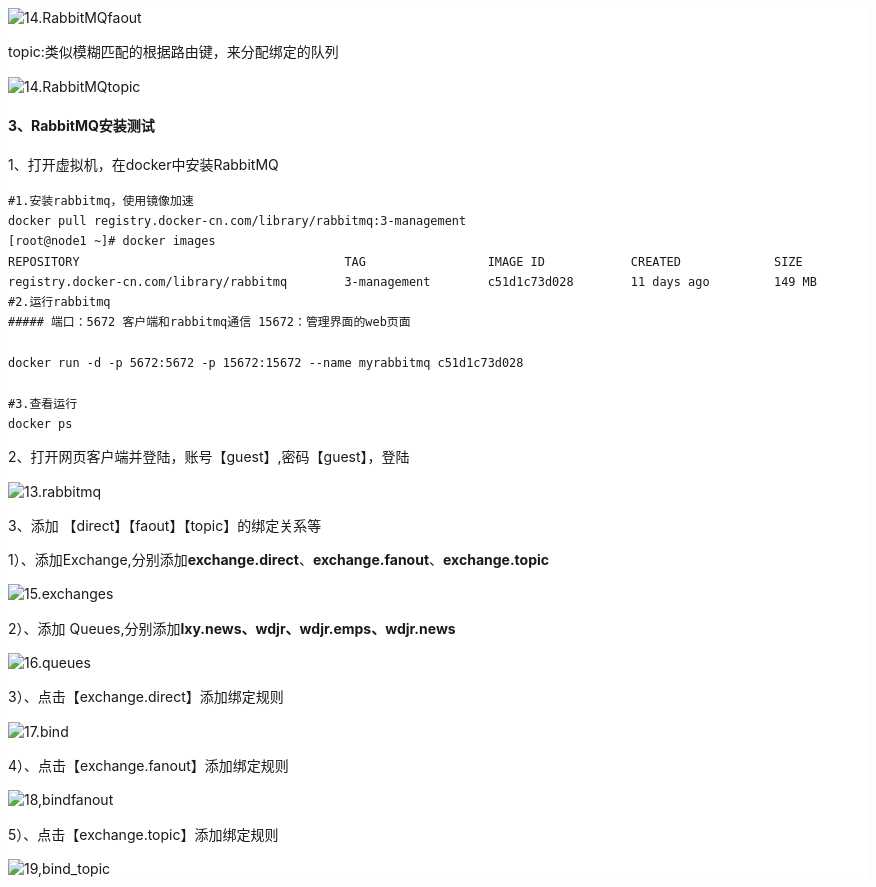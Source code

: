 ![14.RabbitMQfaout](E:\工作文档\SpringBoot\images2\14.RabbitMQfaout.png)

topic:类似模糊匹配的根据路由键，来分配绑定的队列

![14.RabbitMQtopic](E:\工作文档\SpringBoot\images2\14.RabbitMQtopic.png)



#### 3、RabbitMQ安装测试

1、打开虚拟机，在docker中安装RabbitMQ

```shell
#1.安装rabbitmq，使用镜像加速
docker pull registry.docker-cn.com/library/rabbitmq:3-management
[root@node1 ~]# docker images
REPOSITORY                                     TAG                 IMAGE ID            CREATED             SIZE
registry.docker-cn.com/library/rabbitmq        3-management        c51d1c73d028        11 days ago         149 MB
#2.运行rabbitmq
##### 端口：5672 客户端和rabbitmq通信 15672：管理界面的web页面

docker run -d -p 5672:5672 -p 15672:15672 --name myrabbitmq c51d1c73d028

#3.查看运行
docker ps
```

2、打开网页客户端并登陆，账号【guest】,密码【guest】，登陆

![13.rabbitmq](E:\工作文档\SpringBoot\images2\13.rabbitmq.jpg)



3、添加 【direct】【faout】【topic】的绑定关系等

1）、添加Exchange,分别添加**exchange.direct**、**exchange.fanout**、**exchange.topic**

![15.exchanges](E:\工作文档\SpringBoot\images2\15.exchanges.jpg)

2）、添加 Queues,分别添加**lxy.news、wdjr、wdjr.emps、wdjr.news**

![16.queues](E:\工作文档\SpringBoot\images2\16.queues.jpg)

3）、点击【exchange.direct】添加绑定规则

![17.bind](E:\工作文档\SpringBoot\images2\17.bind.jpg)



4）、点击【exchange.fanout】添加绑定规则

![18,bindfanout](E:\工作文档\SpringBoot\images2\18,bindfanout.jpg)

5）、点击【exchange.topic】添加绑定规则

![19,bind_topic](E:\工作文档\SpringBoot\images2\19,bind_topic.jpg)
